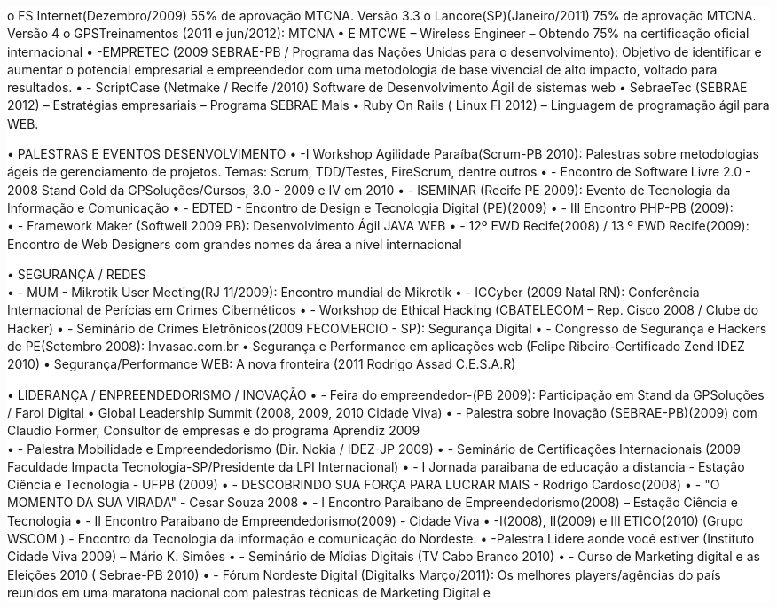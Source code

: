 o  FS Internet(Dezembro/2009) 55% de aprovação MTCNA. Versão 3.3 
o  Lancore(SP)(Janeiro/2011) 75% de aprovação MTCNA. Versão 4 
o  GPSTreinamentos (2011 e jun/2012): MTCNA 
•  E MTCWE – Wireless Engineer – Obtendo 75% na 
certificação oficial internacional 
• -EMPRETEC (2009 SEBRAE-PB / Programa das Nações Unidas para o 
desenvolvimento): Objetivo de identificar e aumentar o potencial empresarial e 
empreendedor com uma metodologia de base vivencial de alto impacto, voltado para 
resultados. 
• - ScriptCase (Netmake / Recife /2010) Software de Desenvolvimento Ágil de 
sistemas web 
• SebraeTec (SEBRAE 2012) – Estratégias empresariais – Programa SEBRAE Mais 
• Ruby On Rails ( Linux FI 2012) – Linguagem de programação ágil para WEB. 
 
•  PALESTRAS E EVENTOS 
DESENVOLVIMENTO 
• -I Workshop Agilidade Paraíba(Scrum-PB 2010): Palestras sobre metodologias 
ágeis de gerenciamento de projetos. Temas: Scrum, TDD/Testes, FireScrum, dentre 
outros 
• - Encontro de Software Livre 2.0 - 2008 Stand Gold da GPSoluções/Cursos, 3.0 - 
2009 e IV em 2010 
• - ISEMINAR (Recife PE 2009): Evento de Tecnologia da Informação e 
Comunicação 
• - EDTED - Encontro de Design e Tecnologia Digital (PE)(2009) 
• - III Encontro PHP-PB (2009):  
• - Framework Maker (Softwell 2009 PB): Desenvolvimento Ágil JAVA WEB 
• - 12º EWD Recife(2008) / 13 º EWD Recife(2009): Encontro de Web Designers com 
grandes nomes da área a nível internacional 
 
•  SEGURANÇA / REDES  
• - MUM - Mikrotik User Meeting(RJ 11/2009): Encontro mundial de Mikrotik 
• - ICCyber (2009 Natal RN): Conferência Internacional de Perícias em Crimes 
Cibernéticos 
• - Workshop de Ethical Hacking (CBATELECOM – Rep. Cisco 2008 / Clube do 
Hacker) 
• - Seminário de Crimes Eletrônicos(2009 FECOMERCIO - SP): Segurança Digital 
• - Congresso de Segurança e Hackers de PE(Setembro 2008): Invasao.com.br 
• Segurança e Performance em aplicações web (Felipe Ribeiro-Certificado Zend 
IDEZ 2010) 
• Segurança/Performance WEB: A nova fronteira (2011 Rodrigo Assad C.E.S.A.R) 
 
•  LIDERANÇA / ENPREENDEDORISMO / INOVAÇÃO 
• - Feira do empreendedor-(PB 2009): Participação em Stand da GPSoluções / Farol 
Digital 
• Global Leadership Summit (2008, 2009, 2010 Cidade Viva) 
• - Palestra sobre Inovação (SEBRAE-PB)(2009) com Claudio Former, Consultor 
de empresas e do programa Aprendiz 2009  
• - Palestra Mobilidade e Empreendedorismo (Dir. Nokia / IDEZ-JP 2009) 
• - Seminário de Certificações Internacionais (2009 Faculdade Impacta Tecnologia-SP/Presidente da LPI Internacional) 
• - I Jornada paraibana de educação a distancia - Estação Ciência e Tecnologia - 
UFPB (2009) 
• - DESCOBRINDO SUA FORÇA PARA LUCRAR MAIS - Rodrigo 
Cardoso(2008) 
• - "O MOMENTO DA SUA VIRADA" - Cesar Souza 2008 
• - I Encontro Paraibano de Empreendedorismo(2008) – Estação Ciência e 
Tecnologia 
• - II Encontro Paraibano de Empreendedorismo(2009) -  Cidade Viva 
• -I(2008), II(2009) e III ETICO(2010) (Grupo WSCOM ) - Encontro da Tecnologia 
da informação e comunicação do Nordeste. 
• -Palestra Lidere aonde você estiver (Instituto Cidade Viva 2009) – Mário K. Simões 
• - Seminário de Mídias Digitais (TV Cabo Branco 2010) 
• - Curso de Marketing digital e as Eleições 2010 ( Sebrae-PB 2010) 
• - Fórum Nordeste Digital (Digitalks Março/2011): Os melhores players/agências do 
país reunidos em uma maratona nacional com palestras técnicas de Marketing Digital e 
